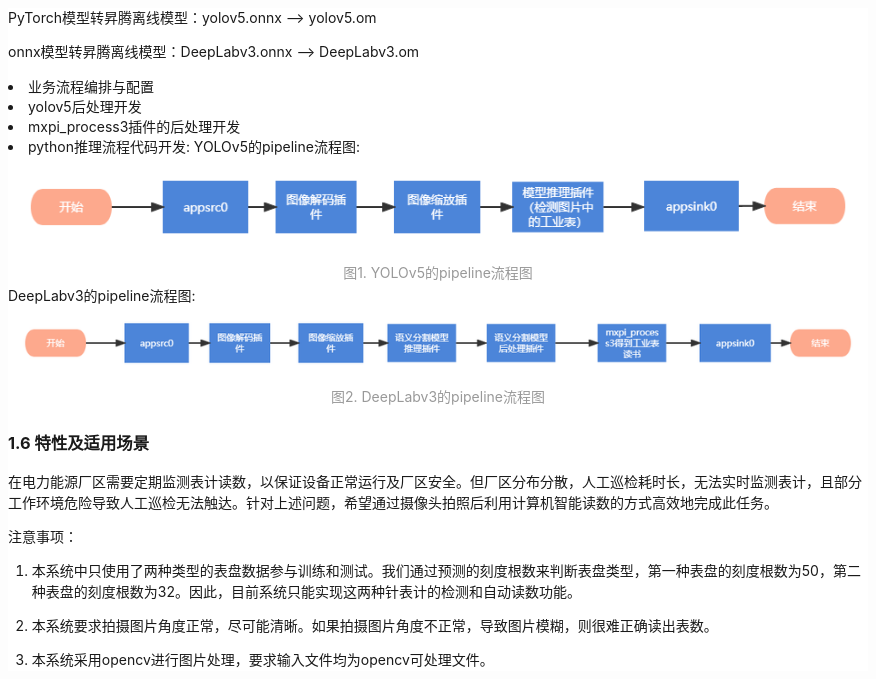 PyTorch模型转昇腾离线模型：yolov5.onnx  -->  yolov5.om

onnx模型转昇腾离线模型：DeepLabv3.onnx  -->  DeepLabv3.om

<li>业务流程编排与配置

<li>yolov5后处理开发

<li>mxpi_process3插件的后处理开发

<li>python推理流程代码开发:
  YOLOv5的pipeline流程图:
  <center>
      <img src="./images/README_img/YOLOv5_pipeline.png">
      <br>
      <div style="color:orange;
      display: inline-block;
      color: #999;
      padding: 2px;">图1. YOLOv5的pipeline流程图 </div>
  </center>
  DeepLabv3的pipeline流程图:
  <center>
        <img src="./images/README_img/DeepLabv3_pipeline.png">
        <br>
        <div style="color:orange;
        display: inline-block;
        color: #999;
        padding: 2px;">图2. DeepLabv3的pipeline流程图 </div>
  </center>
</ol>


### 1.6 特性及适用场景

在电力能源厂区需要定期监测表计读数，以保证设备正常运行及厂区安全。但厂区分布分散，人工巡检耗时长，无法实时监测表计，且部分工作环境危险导致人工巡检无法触达。针对上述问题，希望通过摄像头拍照后利用计算机智能读数的方式高效地完成此任务。

注意事项：
1. 本系统中只使用了两种类型的表盘数据参与训练和测试。我们通过预测的刻度根数来判断表盘类型，第一种表盘的刻度根数为50，第二种表盘的刻度根数为32。因此，目前系统只能实现这两种针表计的检测和自动读数功能。

2. 本系统要求拍摄图片角度正常，尽可能清晰。如果拍摄图片角度不正常，导致图片模糊，则很难正确读出表数。

3. 本系统采用opencv进行图片处理，要求输入文件均为opencv可处理文件。

